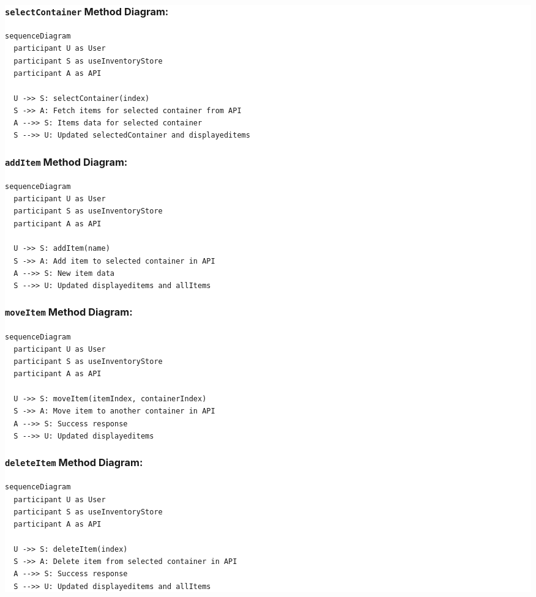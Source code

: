 ### `selectContainer` Method Diagram:

```mermaid
sequenceDiagram
  participant U as User
  participant S as useInventoryStore
  participant A as API

  U ->> S: selectContainer(index)
  S ->> A: Fetch items for selected container from API
  A -->> S: Items data for selected container
  S -->> U: Updated selectedContainer and displayeditems
```

### `addItem` Method Diagram:

```mermaid
sequenceDiagram
  participant U as User
  participant S as useInventoryStore
  participant A as API

  U ->> S: addItem(name)
  S ->> A: Add item to selected container in API
  A -->> S: New item data
  S -->> U: Updated displayeditems and allItems
```

### `moveItem` Method Diagram:

```mermaid
sequenceDiagram
  participant U as User
  participant S as useInventoryStore
  participant A as API

  U ->> S: moveItem(itemIndex, containerIndex)
  S ->> A: Move item to another container in API
  A -->> S: Success response
  S -->> U: Updated displayeditems
```

### `deleteItem` Method Diagram:

```mermaid
sequenceDiagram
  participant U as User
  participant S as useInventoryStore
  participant A as API

  U ->> S: deleteItem(index)
  S ->> A: Delete item from selected container in API
  A -->> S: Success response
  S -->> U: Updated displayeditems and allItems
```
